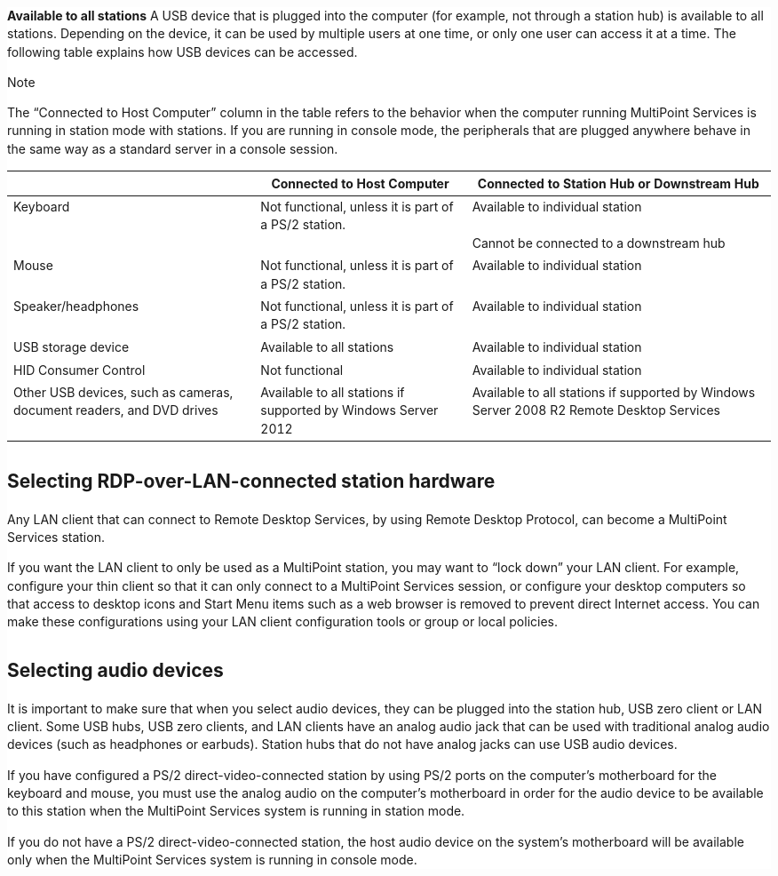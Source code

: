 **Available to all stations** A USB device that is plugged into the computer \(for example, not through a station hub\) is available to all stations. Depending on the device, it can be used by multiple users at one time, or only one user can access it at a time. The following table explains how USB devices can be accessed.  
  
> [!NOTE]  
> The “Connected to Host Computer” column in the table refers to the behavior when the computer running MultiPoint Services is running in station mode with stations. If you are running in console mode, the peripherals that are plugged anywhere behave in the same way as a standard server in a console session.  
  
||Connected to Host Computer|Connected to Station Hub or Downstream Hub|  
|-|------------------------------|----------------------------------------------|  
|Keyboard|Not functional, unless it is part of a PS/2 station. |Available to individual station<br /><br />Cannot be connected to a downstream hub|  
|Mouse|Not functional, unless it is part of a PS/2 station. |Available to individual station|  
|Speaker/headphones|Not functional, unless it is part of a PS/2 station.|Available to individual station|  
|USB storage device|Available to all stations|Available to individual station|  
|HID Consumer Control|Not functional|Available to individual station|  
|Other USB devices, such as cameras, document readers, and DVD drives|Available to all stations if supported by Windows Server 2012|Available to all stations if supported by Windows Server 2008 R2 Remote Desktop Services|  
  
## <a name="BKMK_SelectingRDP-over-LAN-connectedstationhardware"></a>Selecting RDP\-over\-LAN\-connected station hardware  
Any LAN client that can connect to Remote Desktop Services, by using Remote Desktop Protocol, can become a MultiPoint Services station.  
  
If you want the LAN client to only be used as a MultiPoint station, you may want to “lock down” your LAN client. For example, configure your thin client so that it can only connect to a MultiPoint Services session, or configure your desktop computers so that access to desktop icons and Start Menu items such as a web browser is removed to prevent direct Internet access. You can make these configurations using your LAN client configuration tools or group or local policies.  
  
## <a name="BKMK_Selectingaudiodevices"></a>Selecting audio devices  
It is important to make sure that when you select audio devices, they can be plugged into the station hub, USB zero client or LAN client. Some USB hubs, USB zero clients, and LAN clients have an analog audio jack that can be used with traditional analog audio devices \(such as headphones or earbuds\). Station hubs that do not have analog jacks can use USB audio devices.  
  
If you have configured a PS\/2 direct\-video\-connected station by using PS\/2 ports on the computer’s motherboard for the keyboard and mouse, you must use the analog audio on the computer’s motherboard in order for the audio device to be available to this station when the MultiPoint Services system is running in station mode.  
  
If you do not have a PS\/2 direct\-video\-connected station, the host audio device on the system’s motherboard will be available only when the MultiPoint Services system is running in console mode.  